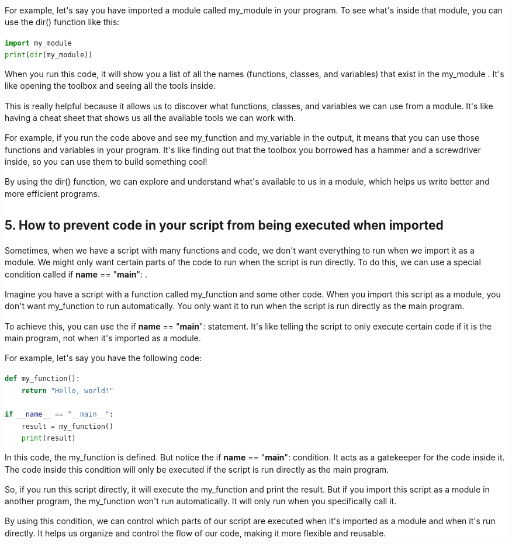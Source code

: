 For example, let's say you have imported a module called  my_module  in your program. To see what's inside that module, you can use the  dir()  function like this:

```python
import my_module
print(dir(my_module))
```

When you run this code, it will show you a list of all the names (functions, classes, and variables) that exist in the  my_module . It's like opening the toolbox and seeing all the tools inside. 
 
This is really helpful because it allows us to discover what functions, classes, and variables we can use from a module. It's like having a cheat sheet that shows us all the available tools we can work with. 
 
For example, if you run the code above and see  my_function  and  my_variable  in the output, it means that you can use those functions and variables in your program. It's like finding out that the toolbox you borrowed has a hammer and a screwdriver inside, so you can use them to build something cool! 
 
By using the  dir()  function, we can explore and understand what's available to us in a module, which helps us write better and more efficient programs.

## 5. How to prevent code in your script from being executed when imported

Sometimes, when we have a script with many functions and code, we don't want everything to run when we import it as a module. We might only want certain parts of the code to run when the script is run directly. To do this, we can use a special condition called  if __name__ == "__main__": . 
 
Imagine you have a script with a function called  my_function  and some other code. When you import this script as a module, you don't want  my_function  to run automatically. You only want it to run when the script is run directly as the main program. 
 
To achieve this, you can use the  if __name__ == "__main__":  statement. It's like telling the script to only execute certain code if it is the main program, not when it's imported as a module. 
 
For example, let's say you have the following code:

```python
def my_function():
    return "Hello, world!"

if __name__ == "__main__":
    result = my_function()
    print(result)
```

In this code, the  my_function  is defined. But notice the  if __name__ == "__main__":  condition. It acts as a gatekeeper for the code inside it. The code inside this condition will only be executed if the script is run directly as the main program. 
 
So, if you run this script directly, it will execute the  my_function  and print the result. But if you import this script as a module in another program, the  my_function  won't run automatically. It will only run when you specifically call it. 
 
By using this condition, we can control which parts of our script are executed when it's imported as a module and when it's run directly. It helps us organize and control the flow of our code, making it more flexible and reusable.
